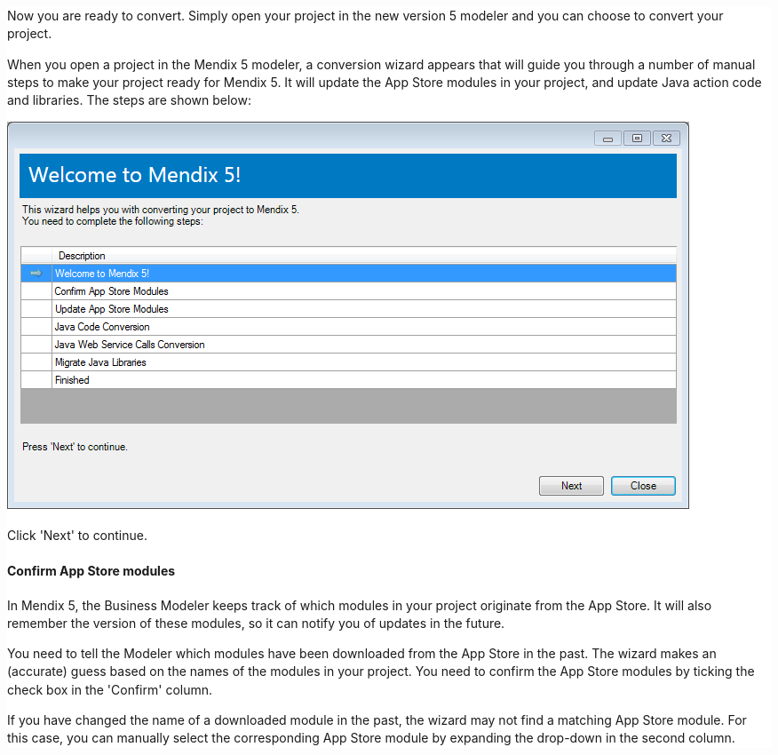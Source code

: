 Now you are ready to convert. Simply open your project in the new version 5 modeler and you can choose to convert your project.

When you open a project in the Mendix 5 modeler, a conversion wizard appears that will guide you through a number of manual steps to make your project ready for Mendix 5\. It will update the App Store modules in your project, and update Java action code and libraries. The steps are shown below:

![](attachments/4522319/4751398.png)

Click 'Next' to continue.

#### Confirm App Store modules

In Mendix 5, the Business Modeler keeps track of which modules in your project originate from the App Store. It will also remember the version of these modules, so it can notify you of updates in the future.

You need to tell the Modeler which modules have been downloaded from the App Store in the past. The wizard makes an (accurate) guess based on the names of the modules in your project. You need to confirm the App Store modules by ticking the check box in the 'Confirm' column.

If you have changed the name of a downloaded module in the past, the wizard may not find a matching App Store module. For this case, you can manually select the corresponding App Store module by expanding the drop-down in the second column.
